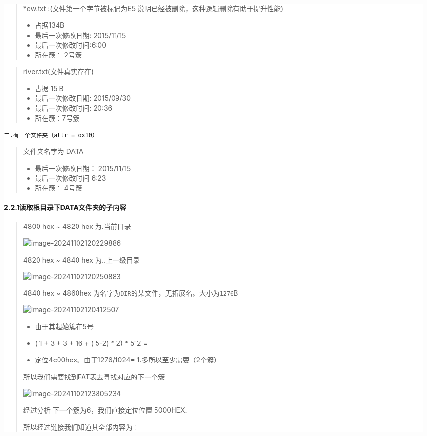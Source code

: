 >*ew.txt :(文件第一个字节被标记为E5 说明已经被删除，这种逻辑删除有助于提升性能)  
>
>+ 占据134B
>+ 最后一次修改日期: 2015/11/15
>+ 最后一次修改时间:6:00
>+ 所在簇： 2号簇

> river.txt(文件真实存在)
>
> + 占据 15 B
> + 最后一次修改日期: 2015/09/30
> + 最后一次修改时间: 20:36
> + 所在簇：7号簇

`二.有一个文件夹（attr = ox10）`

> 文件夹名字为 DATA
>
> + 最后一次修改日期： 2015/11/15
> + 最后一次修改时间 6:23 
> + 所在簇： 4号簇

#### 2.2.1读取根目录下DATA文件夹的子内容

> 4800 hex ~ 4820 hex 为.当前目录
>
> ![image-20241102120229886](C:\Users\89398\AppData\Roaming\Typora\typora-user-images\image-20241102120229886.png)
>
> 4820 hex ~ 4840 hex 为..上一级目录
>
> ![image-20241102120250883](C:\Users\89398\AppData\Roaming\Typora\typora-user-images\image-20241102120250883.png)
>
> 4840 hex ~ 4860hex 为名字为`DIR`的某文件，无拓展名。大小为`1276`B
>
> ![image-20241102120412507](C:\Users\89398\AppData\Roaming\Typora\typora-user-images\image-20241102120412507.png)
>
> - 由于其起始簇在5号
>
> - ( 1 + 3 + 3 + 16  + ( 5-2) * 2) * 512 = 
>
> -  定位4c00hex。由于1276/1024= 1.多所以至少需要（2个簇）
>
>   所以我们需要找到FAT表去寻找对应的下一个簇
>
>   ![image-20241102123805234](C:\Users\89398\AppData\Roaming\Typora\typora-user-images\image-20241102123805234.png)
>
>   经过分析 下一个簇为6，我们直接定位位置 5000HEX.
>
>   所以经过链接我们知道其全部内容为：
